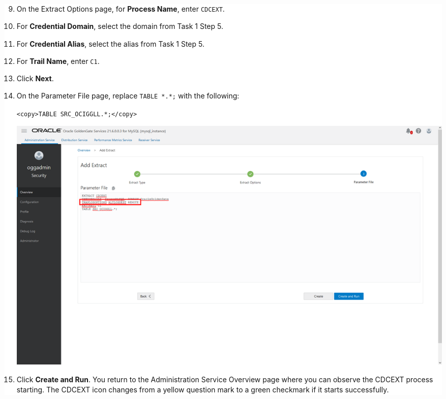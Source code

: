 9.  On the Extract Options page, for **Process Name**, enter `CDCEXT`.

10. For **Credential Domain**, select the domain from Task 1 Step 5.

11. For **Credential Alias**, select the alias from Task 1 Step 5.

12. For **Trail Name**, enter `C1`.

13. Click **Next**.

14. On the Parameter File page, replace `TABLE *.*;` with the following:

    ```
    <copy>TABLE SRC_OCIGGLL.*;</copy>
    ```

    ![Verify Parameter File](images/02-09-remote-params.png " ")

15. Click **Create and Run**. You return to the Administration Service Overview page where you can observe the CDCEXT process starting. The CDCEXT icon changes from a yellow question mark to a green checkmark if it starts successfully.
